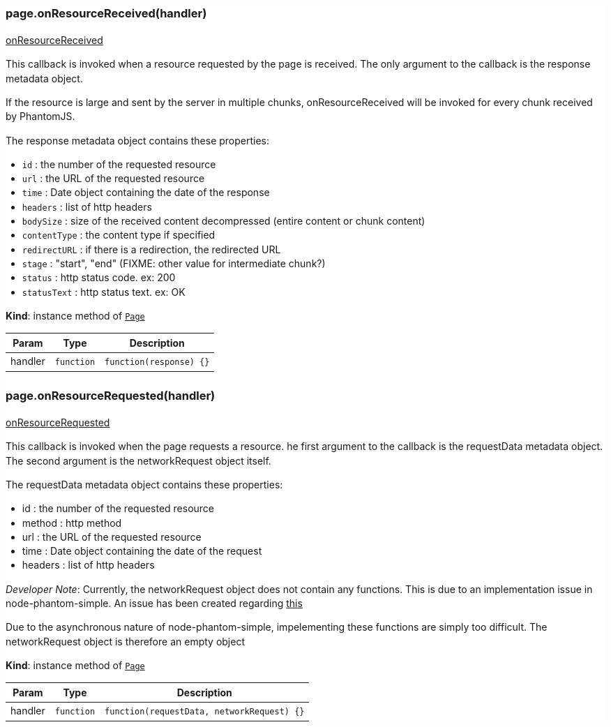 <a name="Page+onResourceReceived"></a>

### page.onResourceReceived(handler)
[onResourceReceived](http://phantomjs.org/api/webpage/handler/on-resource-received.html)

This callback is invoked when a resource requested by the page is received.
The only argument to the callback is the response metadata object.

If the resource is large and sent by the server in multiple chunks,
onResourceReceived will be invoked for every chunk received by PhantomJS.

The response metadata object contains these properties:
- `id` : the number of the requested resource
- `url` : the URL of the requested resource
- `time` : Date object containing the date of the response
- `headers` : list of http headers
- `bodySize` : size of the received content decompressed (entire content or chunk content)
- `contentType` : the content type if specified
- `redirectURL` : if there is a redirection, the redirected URL
- `stage` : "start", "end" (FIXME: other value for intermediate chunk?)
- `status` : http status code. ex: 200
- `statusText` : http status text. ex: OK

**Kind**: instance method of <code>[Page](#Page)</code>  

| Param | Type | Description |
| --- | --- | --- |
| handler | <code>function</code> | `function(response) {}` |

<a name="Page+onResourceRequested"></a>

### page.onResourceRequested(handler)
[onResourceRequested](http://phantomjs.org/api/webpage/handler/on-resource-requested.html)

This callback is invoked when the page requests a resource.
he first argument to the callback is the requestData metadata object.
The second argument is the networkRequest object itself.

The requestData metadata object contains these properties:
- id : the number of the requested resource
- method : http method
- url : the URL of the requested resource
- time : Date object containing the date of the request
- headers : list of http headers

*Developer Note*: Currently, the networkRequest object does not contain any functions.
This is due to an implementation issue in node-phantom-simple. An issue
has been created regarding [this](https://github.com/baudehlo/node-phantom-simple/issues/98)

Due to the asynchronous nature of node-phantom-simple, impelementing these functions
are simply too difficult. The networkRequest object is therefore an empty object

**Kind**: instance method of <code>[Page](#Page)</code>  

| Param | Type | Description |
| --- | --- | --- |
| handler | <code>function</code> | `function(requestData, networkRequest) {}` |
